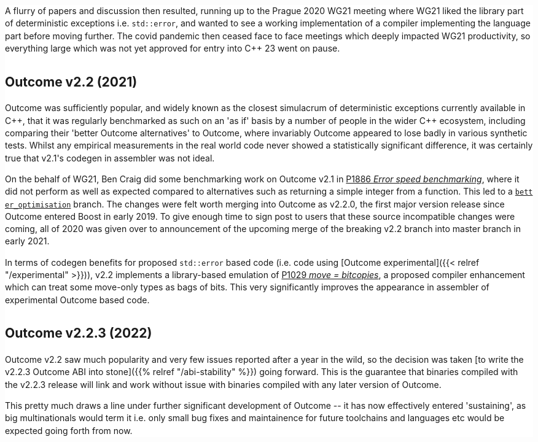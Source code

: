 A flurry of papers and discussion then resulted, running up to the Prague 2020 WG21
meeting where WG21 liked the library part of deterministic exceptions i.e. `std::error`,
and wanted to see a working implementation of a compiler implementing the language
part before moving further. The covid pandemic then ceased face to face meetings which
deeply impacted WG21 productivity, so everything large which was not yet approved for
entry into C++ 23 went on pause.

## Outcome v2.2 (2021)

Outcome was sufficiently popular, and widely known as the closest simulacrum of deterministic
exceptions currently available in C++, that it was regularly benchmarked as such on an 'as if'
basis by a number of people in the wider C++ ecosystem, including comparing their 'better Outcome
alternatives' to Outcome, where invariably Outcome appeared to lose badly in various
synthetic tests. Whilst any empirical measurements in the real world code never showed
a statistically significant difference, it was certainly true that v2.1's codegen in
assembler was not ideal.

On the behalf of WG21, Ben Craig did some benchmarking work on Outcome v2.1 in [P1886 *Error speed benchmarking*](https://wg21.link/P1886),
where it did not perform as well as expected compared to alternatives such as returning
a simple integer from a function. This led to a
[`better_optimisation`](https://github.com/ned14/outcome/tree/better_optimisation) branch.
The changes were felt worth merging into Outcome as v2.2.0, the first major version release
since Outcome entered Boost in early 2019. To give enough time to sign post to users that these
source incompatible changes were coming, all of 2020 was given over to announcement of the
upcoming merge of the breaking v2.2 branch into master branch in early 2021.

In terms of codegen benefits for proposed `std::error` based code (i.e. code using
[Outcome experimental]({{< relref "/experimental" >}})), v2.2 implements a library-based
emulation of [P1029 *move = bitcopies*](https://wg21.link/P1029), a proposed compiler
enhancement which can treat some move-only types as bags of bits. This very significantly
improves the appearance in assembler of experimental Outcome based code.

## Outcome v2.2.3 (2022)

Outcome v2.2 saw much popularity and very few issues reported after a year in the wild,
so the decision was taken [to write the v2.2.3 Outcome ABI into stone]({{% relref "/abi-stability" %}}) going forward.
This is the guarantee that binaries compiled with the v2.2.3 release will link and work
without issue with binaries compiled with any later version of Outcome.

This pretty much draws a line under further significant development of Outcome -- it
has now effectively entered 'sustaining', as big multinationals would term it i.e.
only small bug fixes and maintainence for future toolchains and languages etc would
be expected going forth from now.

